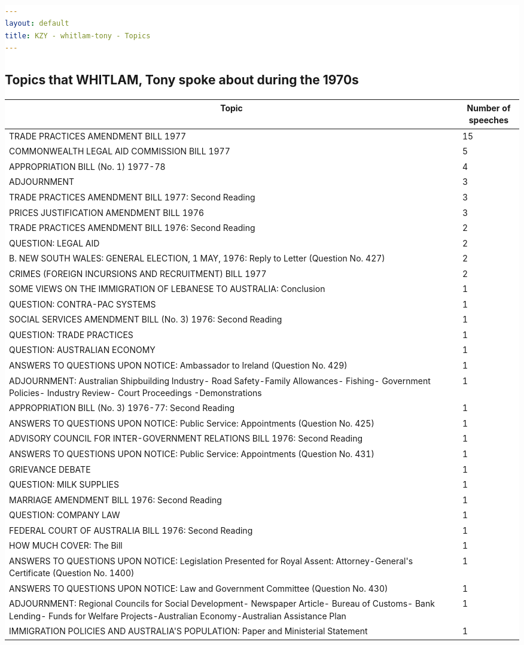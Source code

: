 ```yaml
---
layout: default
title: KZY - whitlam-tony - Topics
---
```

## Topics that WHITLAM, Tony spoke about during the 1970s

| Topic | Number of speeches |
|--------------|----------------|
|TRADE PRACTICES AMENDMENT BILL 1977|15|
|COMMONWEALTH LEGAL AID COMMISSION BILL 1977|5|
|APPROPRIATION BILL (No. 1) 1977-78|4|
|ADJOURNMENT|3|
|TRADE PRACTICES AMENDMENT BILL 1977: Second Reading|3|
|PRICES JUSTIFICATION AMENDMENT BILL 1976|3|
|TRADE PRACTICES AMENDMENT BILL 1976: Second Reading|2|
|QUESTION: LEGAL AID|2|
|B. NEW SOUTH WALES: GENERAL ELECTION, 1 MAY, 1976: Reply to Letter (Question No. 427)|2|
|CRIMES (FOREIGN INCURSIONS AND RECRUITMENT) BILL 1977|2|
|SOME VIEWS ON THE IMMIGRATION OF LEBANESE TO AUSTRALIA: Conclusion|1|
|QUESTION: CONTRA-PAC SYSTEMS|1|
|SOCIAL SERVICES AMENDMENT BILL (No. 3) 1976: Second Reading|1|
|QUESTION: TRADE PRACTICES|1|
|QUESTION: AUSTRALIAN ECONOMY|1|
|ANSWERS TO QUESTIONS UPON NOTICE: Ambassador to Ireland (Question No. 429)|1|
|ADJOURNMENT: Australian Shipbuilding Industry- Road Safety-Family Allowances- Fishing- Government Policies- Industry Review- Court Proceedings -Demonstrations|1|
|APPROPRIATION BILL (No. 3) 1976-77: Second Reading|1|
|ANSWERS TO QUESTIONS UPON NOTICE: Public Service: Appointments (Question No. 425)|1|
|ADVISORY COUNCIL FOR INTER-GOVERNMENT RELATIONS BILL 1976: Second Reading|1|
|ANSWERS TO QUESTIONS UPON NOTICE: Public Service: Appointments (Question No. 431)|1|
|GRIEVANCE DEBATE|1|
|QUESTION: MILK SUPPLIES|1|
|MARRIAGE AMENDMENT BILL 1976: Second Reading|1|
|QUESTION: COMPANY LAW|1|
|FEDERAL COURT OF AUSTRALIA BILL 1976: Second Reading|1|
|HOW MUCH COVER: The Bill|1|
|ANSWERS TO QUESTIONS UPON NOTICE: Legislation Presented for Royal Assent: Attorney-General's Certificate (Question No. 1400)|1|
|ANSWERS TO QUESTIONS UPON NOTICE: Law and Government Committee (Question No. 430)|1|
|ADJOURNMENT: Regional Councils for Social Development- Newspaper Article- Bureau of Customs- Bank Lending- Funds for Welfare Projects-Australian Economy-Australian Assistance Plan|1|
|IMMIGRATION POLICIES AND AUSTRALIA'S POPULATION: Paper and Ministerial Statement|1|